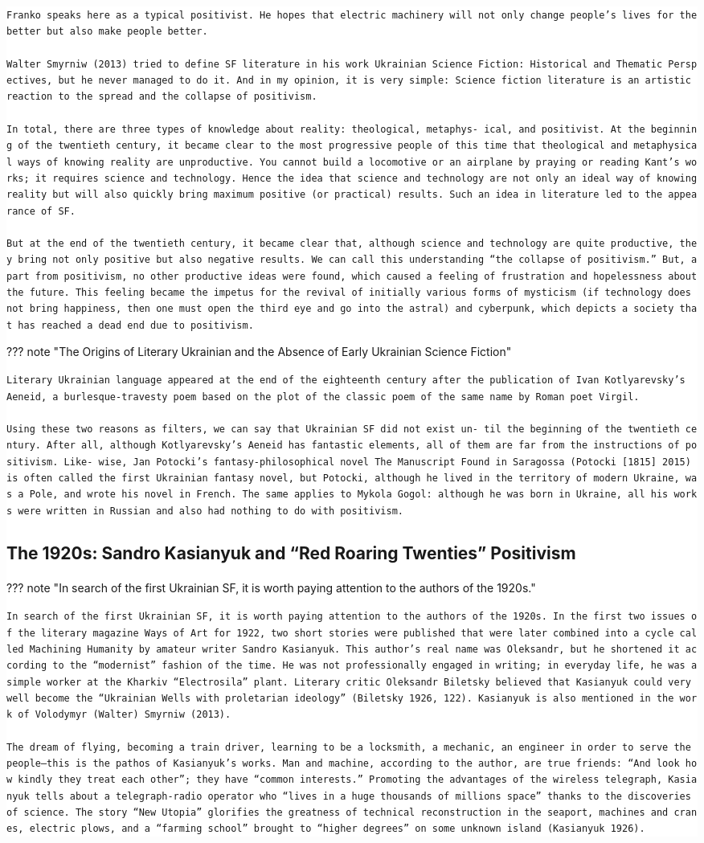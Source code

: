     Franko speaks here as a typical positivist. He hopes that electric machinery will not only change people’s lives for the better but also make people better.

    Walter Smyrniw (2013) tried to define SF literature in his work Ukrainian Science Fiction: Historical and Thematic Perspectives, but he never managed to do it. And in my opinion, it is very simple: Science fiction literature is an artistic reaction to the spread and the collapse of positivism.

    In total, there are three types of knowledge about reality: theological, metaphys- ical, and positivist. At the beginning of the twentieth century, it became clear to the most progressive people of this time that theological and metaphysical ways of knowing reality are unproductive. You cannot build a locomotive or an airplane by praying or reading Kant’s works; it requires science and technology. Hence the idea that science and technology are not only an ideal way of knowing reality but will also quickly bring maximum positive (or practical) results. Such an idea in literature led to the appearance of SF.

    But at the end of the twentieth century, it became clear that, although science and technology are quite productive, they bring not only positive but also negative results. We can call this understanding “the collapse of positivism.” But, apart from positivism, no other productive ideas were found, which caused a feeling of frustration and hopelessness about the future. This feeling became the impetus for the revival of initially various forms of mysticism (if technology does not bring happiness, then one must open the third eye and go into the astral) and cyberpunk, which depicts a society that has reached a dead end due to positivism.

??? note "The Origins of Literary Ukrainian and the Absence of Early Ukrainian Science Fiction"

    Literary Ukrainian language appeared at the end of the eighteenth century after the publication of Ivan Kotlyarevsky’s  Aeneid, a burlesque-travesty poem based on the plot of the classic poem of the same name by Roman poet Virgil.

    Using these two reasons as filters, we can say that Ukrainian SF did not exist un- til the beginning of the twentieth century. After all, although Kotlyarevsky’s Aeneid has fantastic elements, all of them are far from the instructions of positivism. Like- wise, Jan Potocki’s fantasy-philosophical novel The Manuscript Found in Saragossa (Potocki [1815] 2015) is often called the first Ukrainian fantasy novel, but Potocki, although he lived in the territory of modern Ukraine, was a Pole, and wrote his novel in French. The same applies to Mykola Gogol: although he was born in Ukraine, all his works were written in Russian and also had nothing to do with positivism.

## The 1920s: Sandro Kasianyuk and “Red Roaring Twenties” Positivism

??? note "In search of the first Ukrainian SF, it is worth paying attention to the authors of the 1920s."

    In search of the first Ukrainian SF, it is worth paying attention to the authors of the 1920s. In the first two issues of the literary magazine Ways of Art for 1922, two short stories were published that were later combined into a cycle called Machining Humanity by amateur writer Sandro Kasianyuk. This author’s real name was Oleksandr, but he shortened it according to the “modernist” fashion of the time. He was not professionally engaged in writing; in everyday life, he was a simple worker at the Kharkiv “Electrosila” plant. Literary critic Oleksandr Biletsky believed that Kasianyuk could very well become the “Ukrainian Wells with proletarian ideology” (Biletsky 1926, 122). Kasianyuk is also mentioned in the work of Volodymyr (Walter) Smyrniw (2013).

    The dream of flying, becoming a train driver, learning to be a locksmith, a mechanic, an engineer in order to serve the people—this is the pathos of Kasianyuk’s works. Man and machine, according to the author, are true friends: “And look how kindly they treat each other”; they have “common interests.” Promoting the advantages of the wireless telegraph, Kasianyuk tells about a telegraph-radio operator who “lives in a huge thousands of millions space” thanks to the discoveries of science. The story “New Utopia” glorifies the greatness of technical reconstruction in the seaport, machines and cranes, electric plows, and a “farming school” brought to “higher degrees” on some unknown island (Kasianyuk 1926).
